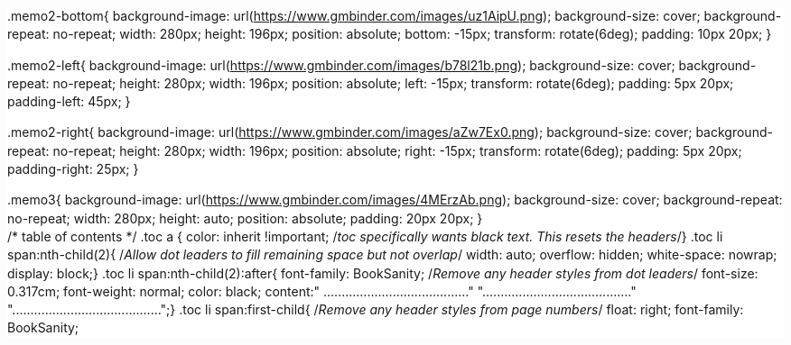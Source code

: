 .memo2-bottom{
    background-image: url(https://www.gmbinder.com/images/uz1AipU.png);
    background-size: cover;
    background-repeat: no-repeat;
    width: 280px;
    height: 196px;
    position: absolute;
    bottom: -15px;
    transform: rotate(6deg);
    padding: 10px 20px;
}

.memo2-left{
    background-image: url(https://www.gmbinder.com/images/b78l21b.png);
    background-size: cover;
    background-repeat: no-repeat;
    height: 280px;
    width: 196px;
    position: absolute;
    left: -15px;
    transform: rotate(6deg);
    padding: 5px 20px;
    padding-left: 45px;
}

.memo2-right{
    background-image: url(https://www.gmbinder.com/images/aZw7Ex0.png);
    background-size: cover;
    background-repeat: no-repeat;
    height: 280px;
    width: 196px;
    position: absolute;
    right: -15px;
    transform: rotate(6deg);
    padding: 5px 20px;
    padding-right: 25px;
}

.memo3{
    background-image: url(https://www.gmbinder.com/images/4MErzAb.png);
    background-size: cover;
    background-repeat: no-repeat;
    width: 280px;
    height: auto;
    position: absolute;
    padding: 20px 20px;
}  
/* table of contents */
.toc a {
 color: inherit !important;	/*toc specifically wants black text. This resets the headers*/}
.toc li span:nth-child(2){ /*Allow dot leaders to fill remaining space but not overlap*/
 width: auto;
 overflow: hidden;
 white-space: nowrap; 
 display: block;}
.toc li span:nth-child(2):after{
 font-family: BookSanity; /*Remove any header styles from dot leaders*/
 font-size: 0.317cm;
 font-weight: normal;
 color: black;
 content:" ........................................" "........................................." ".........................................";}
.toc li span:first-child{ /*Remove any header styles from page numbers*/
 float: right;
 font-family: BookSanity;
